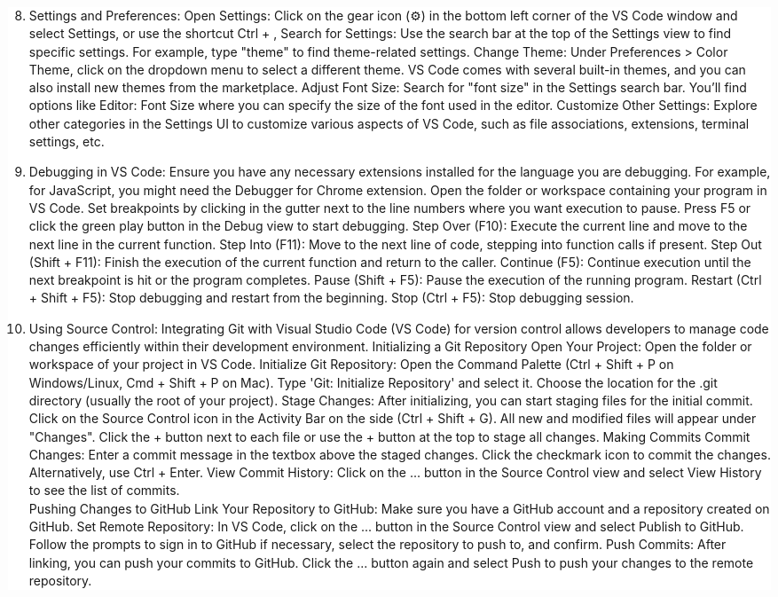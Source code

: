 8. Settings and Preferences:
   Open Settings:
      Click on the gear icon (⚙️) in the bottom left corner of the VS Code window and select Settings, or use the shortcut Ctrl + , 
   Search for Settings:
      Use the search bar at the top of the Settings view to find specific settings. For example, type "theme" to find theme-related settings.
    Change Theme:
      Under Preferences > Color Theme, click on the dropdown menu to select a different theme. VS Code comes with several built-in themes, and you can also install new themes from the marketplace.
   Adjust Font Size:
      Search for "font size" in the Settings search bar. You’ll find options like Editor: Font Size where you can specify the size of the font used in the editor.
   Customize Other Settings:
      Explore other categories in the Settings UI to customize various aspects of VS Code, such as file associations, extensions, terminal settings, etc.

9. Debugging in VS Code:
   Ensure you have any necessary extensions installed for the language you are debugging. For example, for JavaScript, you might need the Debugger for Chrome extension.
   Open the folder or workspace containing your program in VS Code.
   Set breakpoints by clicking in the gutter next to the line numbers where you want execution to pause.
   Press F5 or click the green play button in the Debug view to start debugging.
   Step Over (F10): Execute the current line and move to the next line in the current function.
   Step Into (F11): Move to the next line of code, stepping into function calls if present.
   Step Out (Shift + F11): Finish the execution of the current function and return to the caller.
   Continue (F5): Continue execution until the next breakpoint is hit or the program completes.
   Pause (Shift + F5): Pause the execution of the running program.
   Restart (Ctrl + Shift + F5): Stop debugging and restart from the beginning.
   Stop (Ctrl + F5): Stop debugging session.

10. Using Source Control:
    Integrating Git with Visual Studio Code (VS Code) for version control allows developers to manage code changes efficiently within their development environment.
   Initializing a Git Repository
      Open Your Project:
         Open the folder or workspace of your project in VS Code.
         Initialize Git Repository:
         Open the Command Palette (Ctrl + Shift + P on Windows/Linux, Cmd + Shift + P on Mac).
         Type 'Git: Initialize Repository' and select it. Choose the location for the .git directory (usually the root of your project).
      Stage Changes:
         After initializing, you can start staging files for the initial commit.
         Click on the Source Control icon in the Activity Bar on the side (Ctrl + Shift + G).
         All new and modified files will appear under "Changes". Click the + button next to each file or use the + button at the top to stage all changes. 
   Making Commits
      Commit Changes:
         Enter a commit message in the textbox above the staged changes.
         Click the checkmark icon to commit the changes. Alternatively, use Ctrl + Enter.
      View Commit History:
         Click on the ... button in the Source Control view and select View History to see the list of commits.   
   Pushing Changes to GitHub
      Link Your Repository to GitHub:
         Make sure you have a GitHub account and a repository created on GitHub.
      Set Remote Repository:
         In VS Code, click on the ... button in the Source Control view and select Publish to GitHub.
         Follow the prompts to sign in to GitHub if necessary, select the repository to push to, and confirm.
      Push Commits:
         After linking, you can push your commits to GitHub.
         Click the ... button again and select Push to push your changes to the remote repository.
